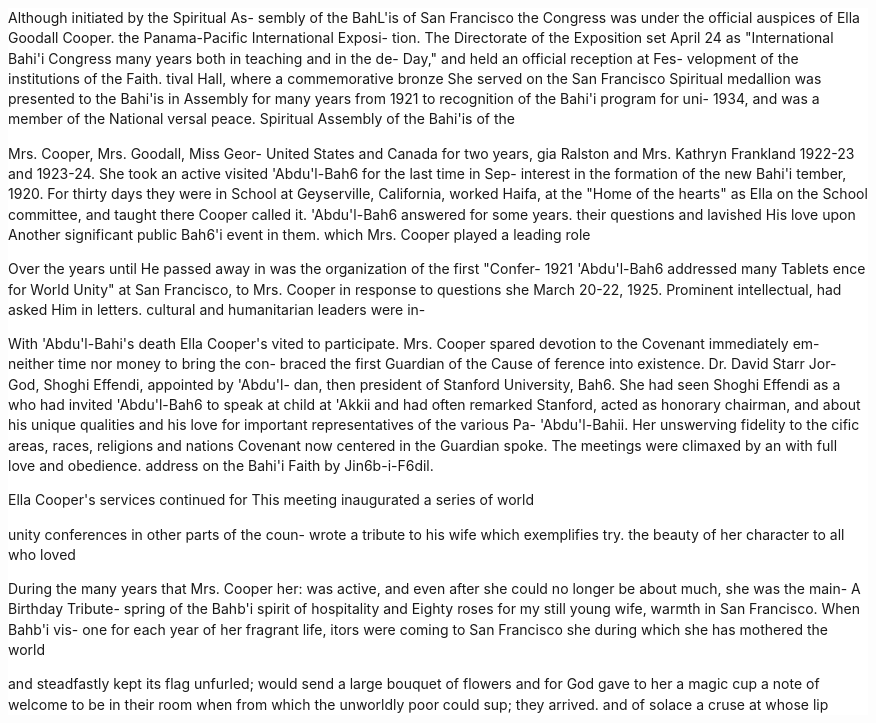 Although initiated by the Spiritual As-
sembly of the BahL'is of San Francisco the
Congress was under the official auspices of                 Ella Goodall Cooper.
the Panama-Pacific International Exposi-
tion. The Directorate of the Exposition set
April 24 as "International Bahi'i Congress       many years both in teaching and in the de-
Day," and held an official reception at Fes-     velopment of the institutions of the Faith.
tival Hall, where a commemorative bronze         She served on the San Francisco Spiritual
medallion was presented to the Bahi'is in        Assembly for many years from 1921 to
recognition of the Bahi'i program for uni-       1934, and was a member of the National
versal peace.                                    Spiritual Assembly of the Bahi'is of the

Mrs. Cooper, Mrs. Goodall, Miss Geor-         United States and Canada for two years,
gia Ralston and Mrs. Kathryn Frankland           1922-23 and 1923-24. She took an active
visited 'Abdu'l-Bah6 for the last time in Sep-   interest in the formation of the new Bahi'i
tember, 1920. For thirty days they were in       School at Geyserville, California, worked
Haifa, at the "Home of the hearts" as Ella       on the School committee, and taught there
Cooper called it. 'Abdu'l-Bah6 answered          for some years.
their questions and lavished His love upon          Another significant public Bah6'i event in
them.                                            which Mrs. Cooper played a leading role

Over the years until He passed away in        was the organization of the first "Confer-
1921 'Abdu'l-Bah6 addressed many Tablets         ence for World Unity" at San Francisco,
to Mrs. Cooper in response to questions she      March 20-22, 1925. Prominent intellectual,
had asked Him in letters.                        cultural and humanitarian leaders were in-

With 'Abdu'l-Bahi's death Ella Cooper's       vited to participate. Mrs. Cooper spared
devotion to the Covenant immediately em-         neither time nor money to bring the con-
braced the first Guardian of the Cause of        ference into existence. Dr. David Starr Jor-
God, Shoghi Effendi, appointed by 'Abdu'l-       dan, then president of Stanford University,
Bah6. She had seen Shoghi Effendi as a           who had invited 'Abdu'l-Bah6 to speak at
child at 'Akkii and had often remarked           Stanford, acted as honorary chairman, and
about his unique qualities and his love for      important representatives of the various Pa-
'Abdu'l-Bahii. Her unswerving fidelity to the    cific areas, races, religions and nations
Covenant now centered in the Guardian            spoke. The meetings were climaxed by an
with full love and obedience.                    address on the Bahi'i Faith by Jin6b-i-F6dil.

Ella Cooper's services continued for          This meeting inaugurated a series of world

unity conferences in other parts of the coun-     wrote a tribute to his wife which exemplifies
try.                                              the beauty of her character to all who loved

During the many years that Mrs. Cooper         her:
was active, and even after she could no
longer be about much, she was the main-                       A Birthday Tribute-
spring of the Bahb'i spirit of hospitality and      Eighty roses for my still young wife,
warmth in San Francisco. When Bahb'i vis-           one for each year of her fragrant life,
itors were coming to San Francisco she              during which she has mothered the world

and steadfastly kept its flag unfurled;
would send a large bouquet of flowers and           for God gave to her a magic cup
a note of welcome to be in their room when          from which the unworldly poor could sup;
they arrived.                                       and of solace a cruse at whose lip


